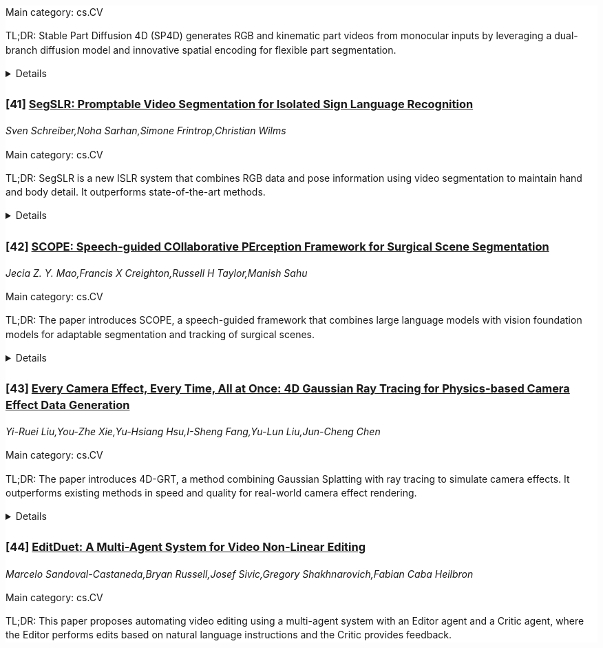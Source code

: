 Main category: cs.CV

TL;DR: Stable Part Diffusion 4D (SP4D) generates RGB and kinematic part videos from monocular inputs by leveraging a dual-branch diffusion model and innovative spatial encoding for flexible part segmentation.


<details><summary>Details</summary></details>


### [41] [SegSLR: Promptable Video Segmentation for Isolated Sign Language Recognition](https://arxiv.org/abs/2509.10710)
*Sven Schreiber,Noha Sarhan,Simone Frintrop,Christian Wilms*

Main category: cs.CV

TL;DR: SegSLR is a new ISLR system that combines RGB data and pose information using video segmentation to maintain hand and body detail. It outperforms state-of-the-art methods.


<details><summary>Details</summary></details>


### [42] [SCOPE: Speech-guided COllaborative PErception Framework for Surgical Scene Segmentation](https://arxiv.org/abs/2509.10748)
*Jecia Z. Y. Mao,Francis X Creighton,Russell H Taylor,Manish Sahu*

Main category: cs.CV

TL;DR: The paper introduces SCOPE, a speech-guided framework that combines large language models with vision foundation models for adaptable segmentation and tracking of surgical scenes.


<details><summary>Details</summary></details>


### [43] [Every Camera Effect, Every Time, All at Once: 4D Gaussian Ray Tracing for Physics-based Camera Effect Data Generation](https://arxiv.org/abs/2509.10759)
*Yi-Ruei Liu,You-Zhe Xie,Yu-Hsiang Hsu,I-Sheng Fang,Yu-Lun Liu,Jun-Cheng Chen*

Main category: cs.CV

TL;DR: The paper introduces 4D-GRT, a method combining Gaussian Splatting with ray tracing to simulate camera effects. It outperforms existing methods in speed and quality for real-world camera effect rendering.


<details><summary>Details</summary></details>


### [44] [EditDuet: A Multi-Agent System for Video Non-Linear Editing](https://arxiv.org/abs/2509.10761)
*Marcelo Sandoval-Castaneda,Bryan Russell,Josef Sivic,Gregory Shakhnarovich,Fabian Caba Heilbron*

Main category: cs.CV

TL;DR: This paper proposes automating video editing using a multi-agent system with an Editor agent and a Critic agent, where the Editor performs edits based on natural language instructions and the Critic provides feedback.
